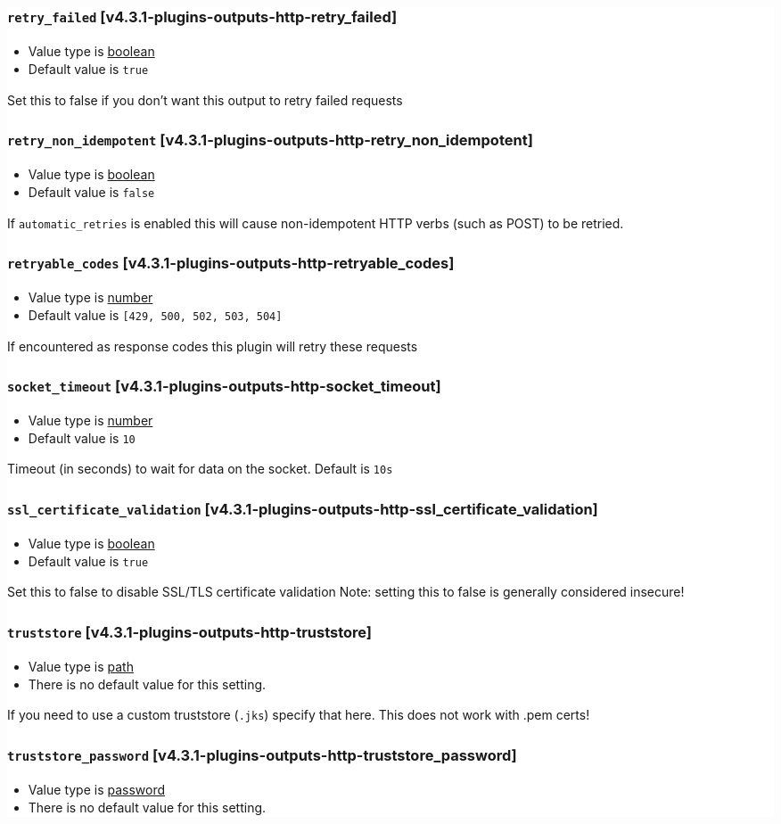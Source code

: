 ### `retry_failed` [v4.3.1-plugins-outputs-http-retry_failed]

* Value type is [boolean](/lsr/value-types.md#boolean)
* Default value is `true`

Set this to false if you don’t want this output to retry failed requests

### `retry_non_idempotent` [v4.3.1-plugins-outputs-http-retry_non_idempotent]

* Value type is [boolean](/lsr/value-types.md#boolean)
* Default value is `false`

If `automatic_retries` is enabled this will cause non-idempotent HTTP verbs (such as POST) to be retried.

### `retryable_codes` [v4.3.1-plugins-outputs-http-retryable_codes]

* Value type is [number](/lsr/value-types.md#number)
* Default value is `[429, 500, 502, 503, 504]`

If encountered as response codes this plugin will retry these requests

### `socket_timeout` [v4.3.1-plugins-outputs-http-socket_timeout]

* Value type is [number](/lsr/value-types.md#number)
* Default value is `10`

Timeout (in seconds) to wait for data on the socket. Default is `10s`

### `ssl_certificate_validation` [v4.3.1-plugins-outputs-http-ssl_certificate_validation]

* Value type is [boolean](/lsr/value-types.md#boolean)
* Default value is `true`

Set this to false to disable SSL/TLS certificate validation Note: setting this to false is generally considered insecure!

### `truststore` [v4.3.1-plugins-outputs-http-truststore]

* Value type is [path](/lsr/value-types.md#path)
* There is no default value for this setting.

If you need to use a custom truststore (`.jks`) specify that here. This does not work with .pem certs!

### `truststore_password` [v4.3.1-plugins-outputs-http-truststore_password]

* Value type is [password](/lsr/value-types.md#password)
* There is no default value for this setting.
